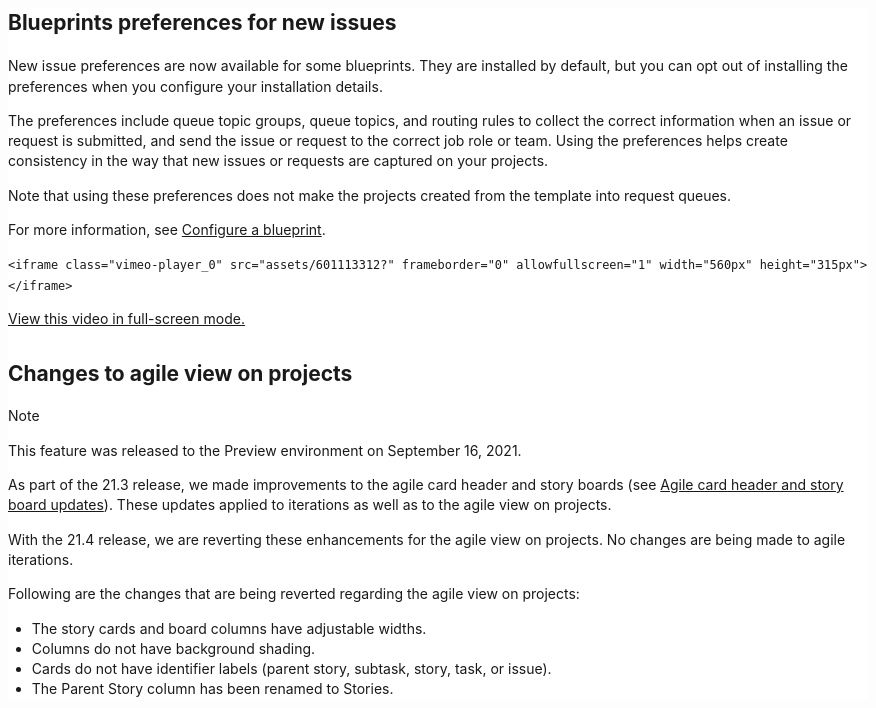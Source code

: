 ## Blueprints preferences for new issues

New issue preferences are now available for some blueprints. They are installed by default, but you can opt out of installing the preferences when you configure your installation details.

The preferences include queue topic groups, queue topics, and routing rules to collect the correct information when an issue or request is submitted, and send the issue or request to the correct job role or team. Using the preferences helps create consistency in the way that new issues or requests are captured on your projects.

Note that using these preferences does not make the projects created from the template into request queues.

For more information, see [Configure a blueprint](../../../administration-and-setup/blueprints/configure-template-package.md).

`<iframe class="vimeo-player_0" src="assets/601113312?" frameborder="0" allowfullscreen="1" width="560px" height="315px"></iframe>`

[View this video in full-screen mode.](https://vimeo.com/601113312/f4561ecf28)

## Changes to agile view on projects

>[!NOTE]
>
>This feature was released to the Preview environment on September 16, 2021.

As part of the 21.3 release, we made improvements to the agile card header and story boards (see [Agile card header and story board updates](../../../product-announcements/product-releases/21.3-release-activity/21-3-project-enhancements.md#agile)). These updates applied to iterations as well as to the agile view on projects.

With the 21.4 release, we are reverting these enhancements for the agile view on projects. No changes are being made to agile iterations.

Following are the changes that are being reverted regarding the agile view on projects:

* The story cards and board columns have adjustable widths.
* Columns do not have background shading.
* Cards do not have identifier labels (parent story, subtask, story, task, or issue).
* The Parent Story column has been renamed to Stories.

